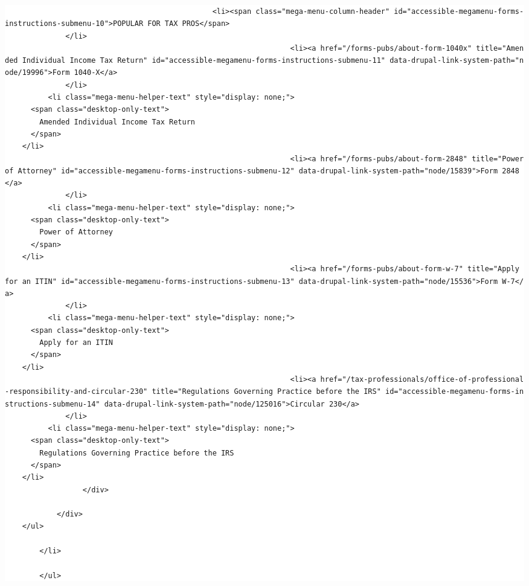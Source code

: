                                                     <li><span class="mega-menu-column-header" id="accessible-megamenu-forms-instructions-submenu-10">POPULAR FOR TAX PROS</span>
                  </li>
                                                                      <li><a href="/forms-pubs/about-form-1040x" title="Amended Individual Income Tax Return" id="accessible-megamenu-forms-instructions-submenu-11" data-drupal-link-system-path="node/19996">Form 1040-X</a>
                  </li>
              <li class="mega-menu-helper-text" style="display: none;">
          <span class="desktop-only-text">
            Amended Individual Income Tax Return
          </span>
        </li>
                                                                      <li><a href="/forms-pubs/about-form-2848" title="Power of Attorney" id="accessible-megamenu-forms-instructions-submenu-12" data-drupal-link-system-path="node/15839">Form 2848</a>
                  </li>
              <li class="mega-menu-helper-text" style="display: none;">
          <span class="desktop-only-text">
            Power of Attorney
          </span>
        </li>
                                                                      <li><a href="/forms-pubs/about-form-w-7" title="Apply for an ITIN" id="accessible-megamenu-forms-instructions-submenu-13" data-drupal-link-system-path="node/15536">Form W-7</a>
                  </li>
              <li class="mega-menu-helper-text" style="display: none;">
          <span class="desktop-only-text">
            Apply for an ITIN
          </span>
        </li>
                                                                      <li><a href="/tax-professionals/office-of-professional-responsibility-and-circular-230" title="Regulations Governing Practice before the IRS" id="accessible-megamenu-forms-instructions-submenu-14" data-drupal-link-system-path="node/125016">Circular 230</a>
                  </li>
              <li class="mega-menu-helper-text" style="display: none;">
          <span class="desktop-only-text">
            Regulations Governing Practice before the IRS
          </span>
        </li>
                      </div>
    
                </div>
        </ul>
      
            </li>
              
            </ul>
      

  </nav>
  <div class="pup-site-header-search-block">
            <div class="pup-site-header-search-block__searchfield">
        
<form data-block="pup_irs_exposedformpup_site_index_searchsite_search_srt_relevance_2" action="/site-index-search" method="get" id="views-exposed-form-pup-site-index-search-site-search-srt-relevance--2" accept-charset="UTF-8" novalidate="" data-once="form-updated" data-drupal-form-fields="search-main,edit-field-pup-historical-1--2,edit-field-pup-historical--2">
  <div class="form--inline form-inline clearfix">
  